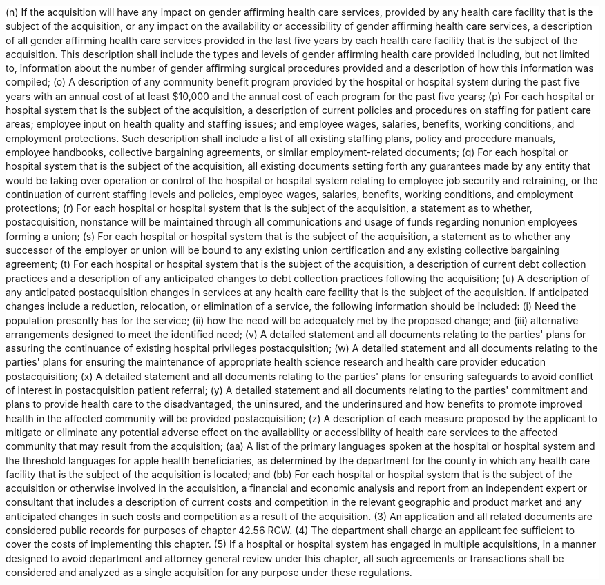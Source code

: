 (n) If the acquisition will have any impact on gender affirming health care services, provided by any health care facility that is the subject of the acquisition, or any impact on the availability or accessibility of gender affirming health care services, a description of all gender affirming health care services provided in the last five years by each health care facility that is the subject of the acquisition. This description shall include the types and levels of gender affirming health care provided including, but not limited to, information about the number of gender affirming surgical procedures provided and a description of how this information was compiled;
(o) A description of any community benefit program provided by the hospital or hospital system during the past five years with an annual cost of at least $10,000 and the annual cost of each program for the past five years;
(p) For each hospital or hospital system that is the subject of the acquisition, a description of current policies and procedures on staffing for patient care areas; employee input on health quality and staffing issues; and employee wages, salaries, benefits, working conditions, and employment protections. Such description shall include a list of all existing staffing plans, policy and procedure manuals, employee handbooks, collective bargaining agreements, or similar employment-related documents;
(q) For each hospital or hospital system that is the subject of the acquisition, all existing documents setting forth any guarantees made by any entity that would be taking over operation or control of the hospital or hospital system relating to employee job security and retraining, or the continuation of current staffing levels and policies, employee wages, salaries, benefits, working conditions, and employment protections;
(r) For each hospital or hospital system that is the subject of the acquisition, a statement as to whether, postacquisition, nonstance will be maintained through all communications and usage of funds regarding nonunion employees forming a union;
(s) For each hospital or hospital system that is the subject of the acquisition, a statement as to whether any successor of the employer or union will be bound to any existing union certification and any existing collective bargaining agreement;
(t) For each hospital or hospital system that is the subject of the acquisition, a description of current debt collection practices and a description of any anticipated changes to debt collection practices following the acquisition;
(u) A description of any anticipated postacquisition changes in services at any health care facility that is the subject of the acquisition. If anticipated changes include a reduction, relocation, or elimination of a service, the following information should be included: (i) Need the population presently has for the service; (ii) how the need will be adequately met by the proposed change; and (iii) alternative arrangements designed to meet the identified need;
(v) A detailed statement and all documents relating to the parties' plans for assuring the continuance of existing hospital privileges postacquisition;
(w) A detailed statement and all documents relating to the parties' plans for ensuring the maintenance of appropriate health science research and health care provider education postacquisition;
(x) A detailed statement and all documents relating to the parties' plans for ensuring safeguards to avoid conflict of interest in postacquisition patient referral;
(y) A detailed statement and all documents relating to the parties' commitment and plans to provide health care to the disadvantaged, the uninsured, and the underinsured and how benefits to promote improved health in the affected community will be provided postacquisition;
(z) A description of each measure proposed by the applicant to mitigate or eliminate any potential adverse effect on the availability or accessibility of health care services to the affected community that may result from the acquisition;
(aa) A list of the primary languages spoken at the hospital or hospital system and the threshold languages for apple health beneficiaries, as determined by the department for the county in which any health care facility that is the subject of the acquisition is located; and
(bb) For each hospital or hospital system that is the subject of the acquisition or otherwise involved in the acquisition, a financial and economic analysis and report from an independent expert or consultant that includes a description of current costs and competition in the relevant geographic and product market and any anticipated changes in such costs and competition as a result of the acquisition.
(3) An application and all related documents are considered public records for purposes of chapter 42.56 RCW.
(4) The department shall charge an applicant fee sufficient to cover the costs of implementing this chapter.
(5) If a hospital or hospital system has engaged in multiple acquisitions, in a manner designed to avoid department and attorney general review under this chapter, all such agreements or transactions shall be considered and analyzed as a single acquisition for any purpose under these regulations.
